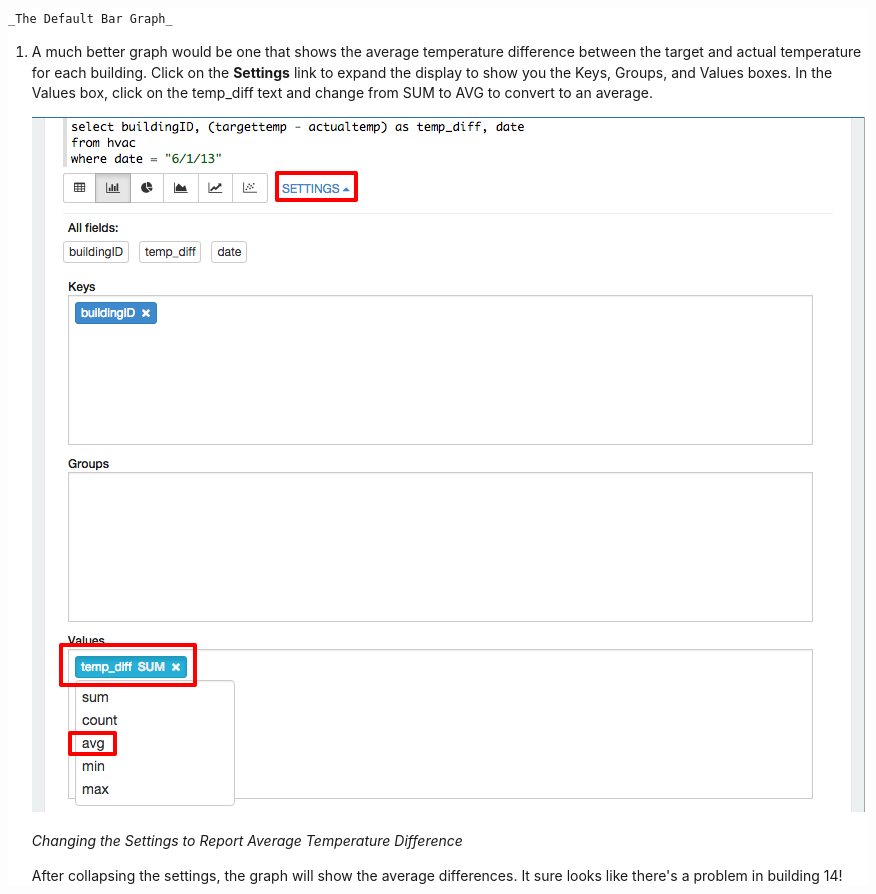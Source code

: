 
	_The Default Bar Graph_

1. A much better graph would be one that shows the average temperature difference between the target and actual temperature for each building. Click on the **Settings** link to expand the display to show you the Keys, Groups, and Values boxes. In the Values box, click on the temp_diff text and change from SUM to AVG to convert to an average.

	![Changing the Settings to Report Average Temperature Difference](Images/ex4-settings-change-value-to-avg.png)

	_Changing the Settings to Report Average Temperature Difference_

	After collapsing the settings, the graph will show the average differences. It sure looks like there's a problem in building 14!

